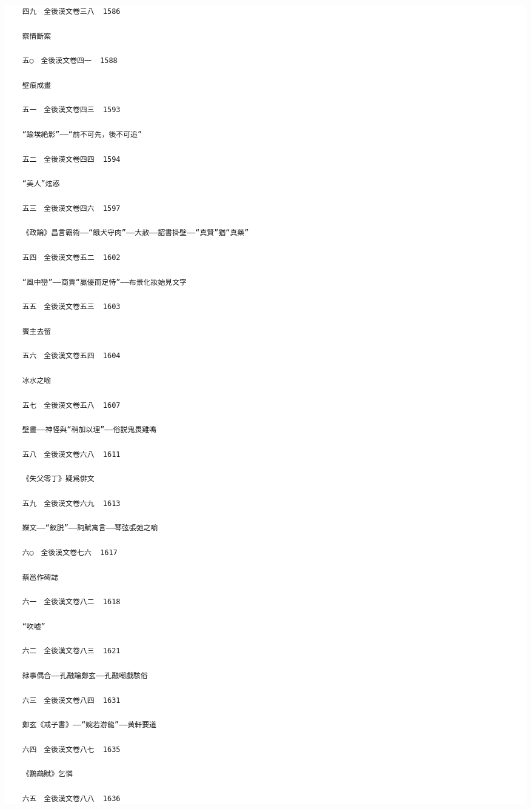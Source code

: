 		四九　全後漢文卷三八	1586

		察情斷案

		五○　全後漢文卷四一	1588

		壁痕成畫

		五一　全後漢文卷四三	1593

		“踰埃絶影”——“前不可先，後不可追”

		五二　全後漢文卷四四	1594

		“美人”炫惑

		五三　全後漢文卷四六	1597

		《政論》昌言霸術——“餓犬守肉”——大赦——詔書掛壁——“真賢”猶“真藥”

		五四　全後漢文卷五二	1602

		“風中巒”——商賈“贏優而足恃”——布景化妝始見文字

		五五　全後漢文卷五三	1603

		賓主去留

		五六　全後漢文卷五四	1604

		冰水之喻

		五七　全後漢文卷五八	1607

		壁畫——神怪與“稍加以理”——俗説鬼畏雞鳴

		五八　全後漢文卷六八	1611

		《失父零丁》疑爲俳文

		五九　全後漢文卷六九	1613

		媟文——“釵脱”——詞賦寓言——琴弦張弛之喻

		六○　全後漢文卷七六	1617

		蔡邕作碑誌

		六一　全後漢文卷八二	1618

		“吹嘘”

		六二　全後漢文卷八三	1621

		隸事偶合——孔融論鄭玄——孔融嘲戲駭俗

		六三　全後漢文卷八四	1631

		鄭玄《戒子書》——“婉若游龍”——黄軒要道

		六四　全後漢文卷八七	1635

		《鸚鵡賦》乞憐

		六五　全後漢文卷八八	1636
